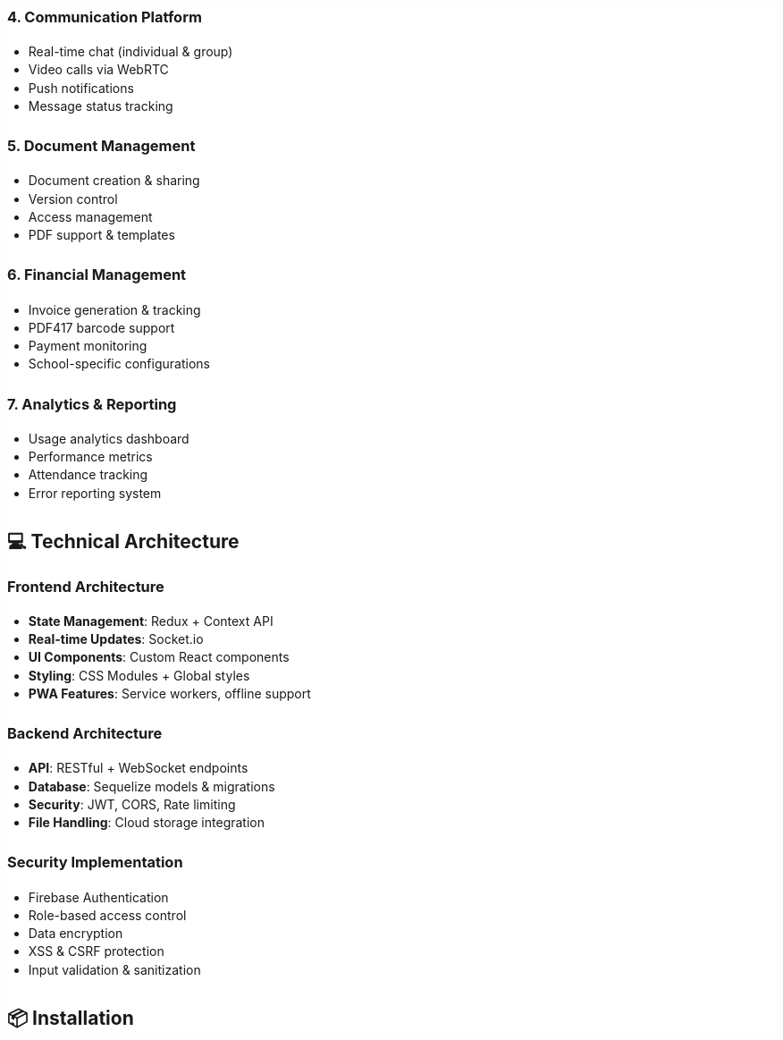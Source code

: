 ### 4. Communication Platform
- Real-time chat (individual & group)
- Video calls via WebRTC
- Push notifications
- Message status tracking

### 5. Document Management
- Document creation & sharing
- Version control
- Access management
- PDF support & templates

### 6. Financial Management
- Invoice generation & tracking
- PDF417 barcode support
- Payment monitoring
- School-specific configurations

### 7. Analytics & Reporting
- Usage analytics dashboard
- Performance metrics
- Attendance tracking
- Error reporting system

## 💻 Technical Architecture

### Frontend Architecture
- **State Management**: Redux + Context API
- **Real-time Updates**: Socket.io
- **UI Components**: Custom React components
- **Styling**: CSS Modules + Global styles
- **PWA Features**: Service workers, offline support

### Backend Architecture
- **API**: RESTful + WebSocket endpoints
- **Database**: Sequelize models & migrations
- **Security**: JWT, CORS, Rate limiting
- **File Handling**: Cloud storage integration

### Security Implementation
- Firebase Authentication
- Role-based access control
- Data encryption
- XSS & CSRF protection
- Input validation & sanitization

## 📦 Installation
